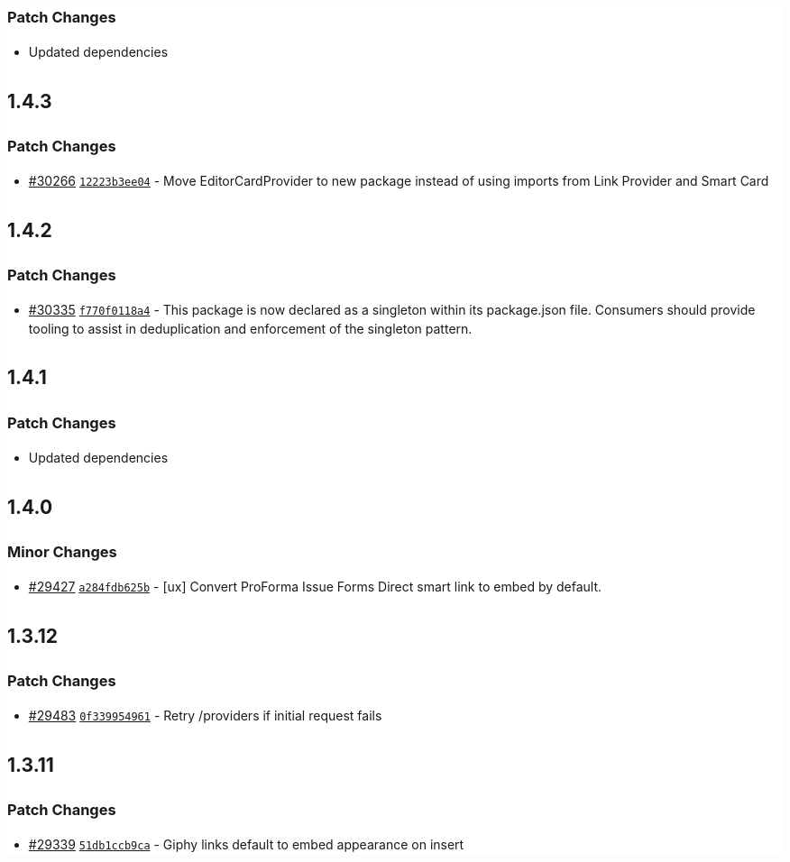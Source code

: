 ### Patch Changes

- Updated dependencies

## 1.4.3

### Patch Changes

- [#30266](https://bitbucket.org/atlassian/atlassian-frontend/pull-requests/30266)
  [`12223b3ee04`](https://bitbucket.org/atlassian/atlassian-frontend/commits/12223b3ee04) - Move
  EditorCardProvider to new package instead of using imports from Link Provider and Smart Card

## 1.4.2

### Patch Changes

- [#30335](https://bitbucket.org/atlassian/atlassian-frontend/pull-requests/30335)
  [`f770f0118a4`](https://bitbucket.org/atlassian/atlassian-frontend/commits/f770f0118a4) - This
  package is now declared as a singleton within its package.json file. Consumers should provide
  tooling to assist in deduplication and enforcement of the singleton pattern.

## 1.4.1

### Patch Changes

- Updated dependencies

## 1.4.0

### Minor Changes

- [#29427](https://bitbucket.org/atlassian/atlassian-frontend/pull-requests/29427)
  [`a284fdb625b`](https://bitbucket.org/atlassian/atlassian-frontend/commits/a284fdb625b) - [ux]
  Convert ProForma Issue Forms Direct smart link to embed by default.

## 1.3.12

### Patch Changes

- [#29483](https://bitbucket.org/atlassian/atlassian-frontend/pull-requests/29483)
  [`0f339954961`](https://bitbucket.org/atlassian/atlassian-frontend/commits/0f339954961) - Retry
  /providers if initial request fails

## 1.3.11

### Patch Changes

- [#29339](https://bitbucket.org/atlassian/atlassian-frontend/pull-requests/29339)
  [`51db1ccb9ca`](https://bitbucket.org/atlassian/atlassian-frontend/commits/51db1ccb9ca) - Giphy
  links default to embed appearance on insert
